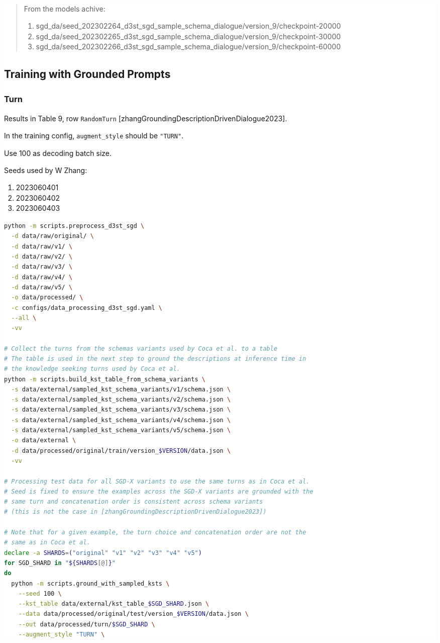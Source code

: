 ```bash
```

> From the models achive:
> 1. sgd_da/seed_202302264_d3st_sgd_sample_schema_dialogue/version_9/checkpoint-20000
> 2. sgd_da/seed_202302265_d3st_sgd_sample_schema_dialogue/version_9/checkpoint-30000
> 3. sgd_da/seed_202302266_d3st_sgd_sample_schema_dialogue/version_9/checkpoint-60000


## Training with Grounded Prompts

### Turn

Results in Table 9, row `RandomTurn` [zhangGroundingDescriptionDrivenDialogue2023].

In the training config, `augment_style` should be `"TURN"`.

Use 100 as decoding batch size.

Seeds used by W Zhang:
1. 2023060401
2. 2023060402
3. 2023060403

```bash
python -m scripts.preprocess_d3st_sgd \
  -d data/raw/original/ \
  -d data/raw/v1/ \
  -d data/raw/v2/ \
  -d data/raw/v3/ \
  -d data/raw/v4/ \
  -d data/raw/v5/ \
  -o data/processed/ \
  -c configs/data_processing_d3st_sgd.yaml \
  --all \
  -vv

# Collect the turns from the schemas variants used by Coca et al. to a table
# The table is used in the next step to ground the descriptions at inference time in
# the knowledge seeking turns used by Coca et al.
python -m scripts.build_kst_table_from_schema_variants \
  -s data/external/sampled_kst_schema_variants/v1/schema.json \
  -s data/external/sampled_kst_schema_variants/v2/schema.json \
  -s data/external/sampled_kst_schema_variants/v3/schema.json \
  -s data/external/sampled_kst_schema_variants/v4/schema.json \
  -s data/external/sampled_kst_schema_variants/v5/schema.json \
  -o data/external \
  -d data/processed/original/train/version_$VERSION/data.json \
  -vv

# Processing test data for all SGD-X variants to use the same turns as in Coca et al.
# Seed is fixed to ensure the examples across the SGD-X variants are grounded with the
# same turn and concatenation order is consistent across schema variants
# (this is not the case in [zhangGroundingDescriptionDrivenDialogue2023])

# Note that for a given example, the turn choice and concatenation order are not the
# same as in Coca et al.
declare -a SHARDS=("original" "v1" "v2" "v3" "v4" "v5")
for SGD_SHARD in "${SHARDS[@]}"
do
  python -m scripts.ground_with_sampled_ksts \
    --seed 100 \
    --kst_table data/external/kst_table_$SGD_SHARD.json \
    --data data/processed/original/test/version_$VERSION/data.json \
    --out data/processed/turn/$SGD_SHARD \
    --augment_style "TURN" \
```